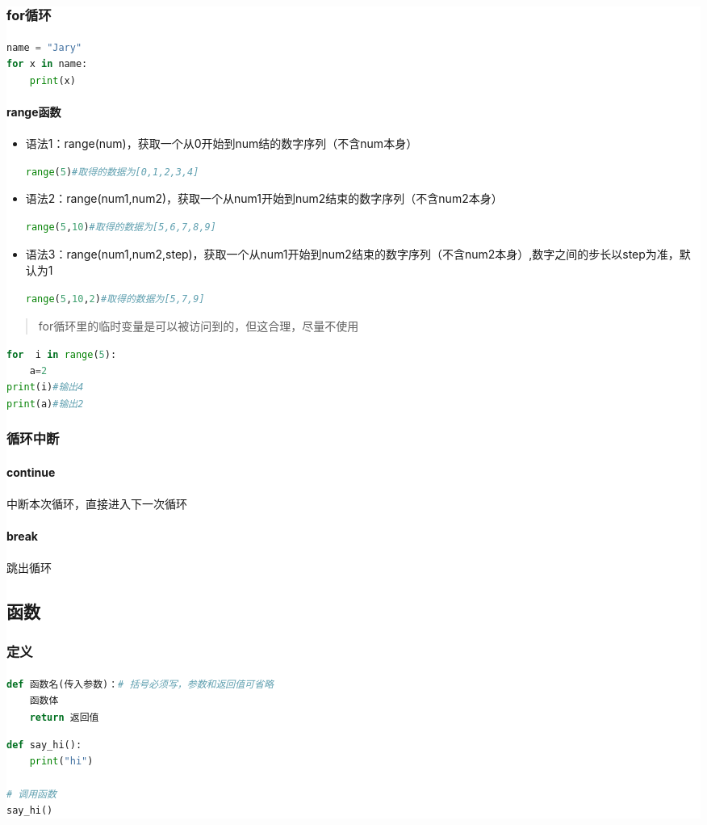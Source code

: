 ### for循环

```python
name = "Jary"
for x in name:
	print(x)
```

#### range函数

- 语法1：range(num)，获取一个从0开始到num结的数字序列（不含num本身）

  ```python
  range(5)#取得的数据为[0,1,2,3,4]
  ```

- 语法2：range(num1,num2)，获取一个从num1开始到num2结束的数字序列（不含num2本身）

  ```python
  range(5,10)#取得的数据为[5,6,7,8,9]
  ```

- 语法3：range(num1,num2,step)，获取一个从num1开始到num2结束的数字序列（不含num2本身）,数字之间的步长以step为准，默认为1

  ```python
  range(5,10,2)#取得的数据为[5,7,9]
  ```

> for循环里的临时变量是可以被访问到的，但这合理，尽量不使用

```python
for  i in range(5):
    a=2
print(i)#输出4
print(a)#输出2
```

### 循环中断

#### continue

中断本次循环，直接进入下一次循环

#### break

跳出循环

## 函数

### 定义

```python
def 函数名(传入参数)：# 括号必须写，参数和返回值可省略
	函数体
	return 返回值
```

```python
def say_hi():
	print("hi")
    
# 调用函数
say_hi()
```
